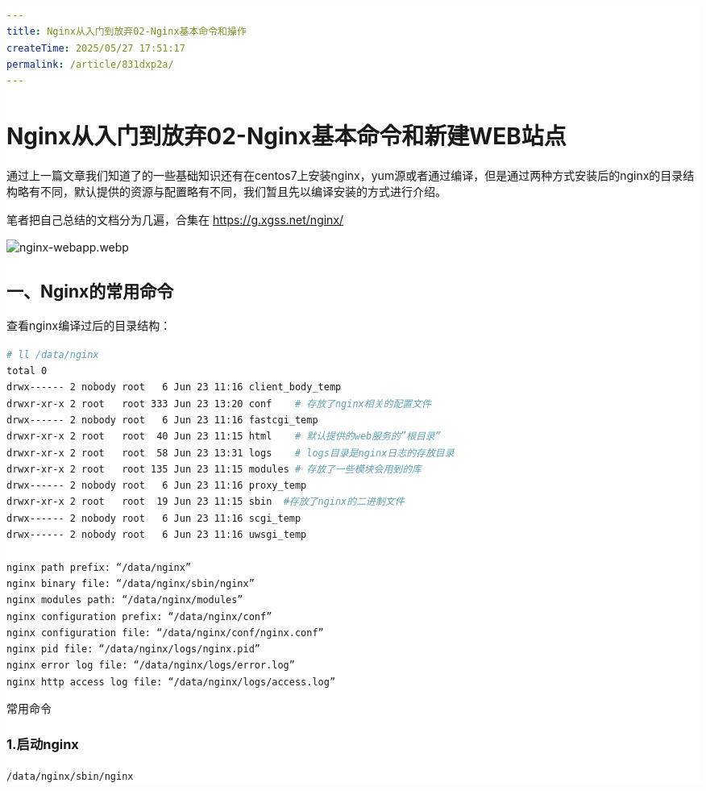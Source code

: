 ```yaml
---
title: Nginx从入门到放弃02-Nginx基本命令和操作
createTime: 2025/05/27 17:51:17
permalink: /article/831dxp2a/
---
```

# Nginx从入门到放弃02-Nginx基本命令和新建WEB站点

通过上一篇文章我们知道了的一些基础知识还有在centos7上安装nginx，yum源或者通过编译，但是通过两种方式安装后的nginx的目录结构略有不同，默认提供的资源与配置略有不同，我们暂且先以编译安装的方式进行介绍。

笔者把自己总结的文档分为几遍，合集在 https://g.xgss.net/nginx/

![nginx-webapp.webp](https://imgoss.xgss.net/picgo/nginx-webapp.webp.jpg?aliyun)

## 一、Nginx的常用命令

查看nginx编译过后的目录结构：

```bash
# ll /data/nginx
total 0
drwx------ 2 nobody root   6 Jun 23 11:16 client_body_temp
drwxr-xr-x 2 root   root 333 Jun 23 13:20 conf    # 存放了nginx相关的配置文件
drwx------ 2 nobody root   6 Jun 23 11:16 fastcgi_temp
drwxr-xr-x 2 root   root  40 Jun 23 11:15 html    # 默认提供的web服务的”根目录”
drwxr-xr-x 2 root   root  58 Jun 23 13:31 logs    # logs目录是nginx日志的存放目录
drwxr-xr-x 2 root   root 135 Jun 23 11:15 modules # 存放了一些模块会用到的库
drwx------ 2 nobody root   6 Jun 23 11:16 proxy_temp
drwxr-xr-x 2 root   root  19 Jun 23 11:15 sbin  #存放了nginx的二进制文件
drwx------ 2 nobody root   6 Jun 23 11:16 scgi_temp
drwx------ 2 nobody root   6 Jun 23 11:16 uwsgi_temp

nginx path prefix: “/data/nginx”
nginx binary file: “/data/nginx/sbin/nginx”
nginx modules path: “/data/nginx/modules”
nginx configuration prefix: “/data/nginx/conf”
nginx configuration file: “/data/nginx/conf/nginx.conf”
nginx pid file: “/data/nginx/logs/nginx.pid”
nginx error log file: “/data/nginx/logs/error.log”
nginx http access log file: “/data/nginx/logs/access.log”
```

常用命令

### 1.启动nginx

```
/data/nginx/sbin/nginx
```

